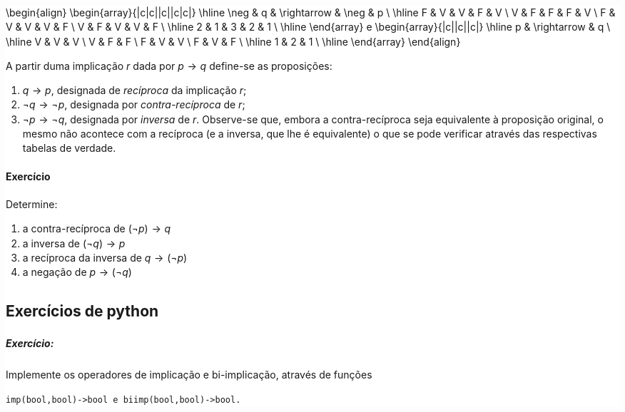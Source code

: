 \begin{align}
\begin{array}{|c|c||c||c|c|}
\hline
\neg & q & \rightarrow & \neg & p \\
\hline
F & V & V & F & V \\
V & F & F & F & V \\
F & V & V & V & F \\
V & F & V & V & F \\
\hline
2 & 1 & 3 & 2 & 1 \\
\hline
\end{array}
e 
\begin{array}{|c||c||c|}
\hline
p & \rightarrow & q \\
\hline
V & V & V \\
V & F & F \\
F & V & V \\
F & V & F \\
\hline
1 & 2 & 1 \\
\hline
\end{array}
\end{align}

A partir duma implicação $r$ dada por $p\rightarrow q$ define-se as
proposições:
1. $q\rightarrow p$, designada de *recíproca* da implicação $r$;
1. $\neg q\rightarrow \neg p$, designada por *contra-recíproca* de $r$;
1. $\neg p\rightarrow \neg q$, designada por *inversa* de $r$.
Observe-se que, embora a contra-recíproca seja equivalente à proposição original, o mesmo não acontece com a recíproca (e a inversa, que lhe é equivalente) o que se pode verificar através das respectivas tabelas de verdade.


#### Exercício
Determine:
1. a contra-recíproca de $(\neg p)\rightarrow q$
1. a inversa de $(\neg q)\rightarrow p$
1. a recíproca da inversa de $q\rightarrow (\neg p)$
1. a negação de $p\rightarrow (\neg q)$

## Exercícios de python

##### Exercício:

Implemente os operadores de implicação e bi-implicação, através de funções

    imp(bool,bool)->bool e biimp(bool,bool)->bool.
